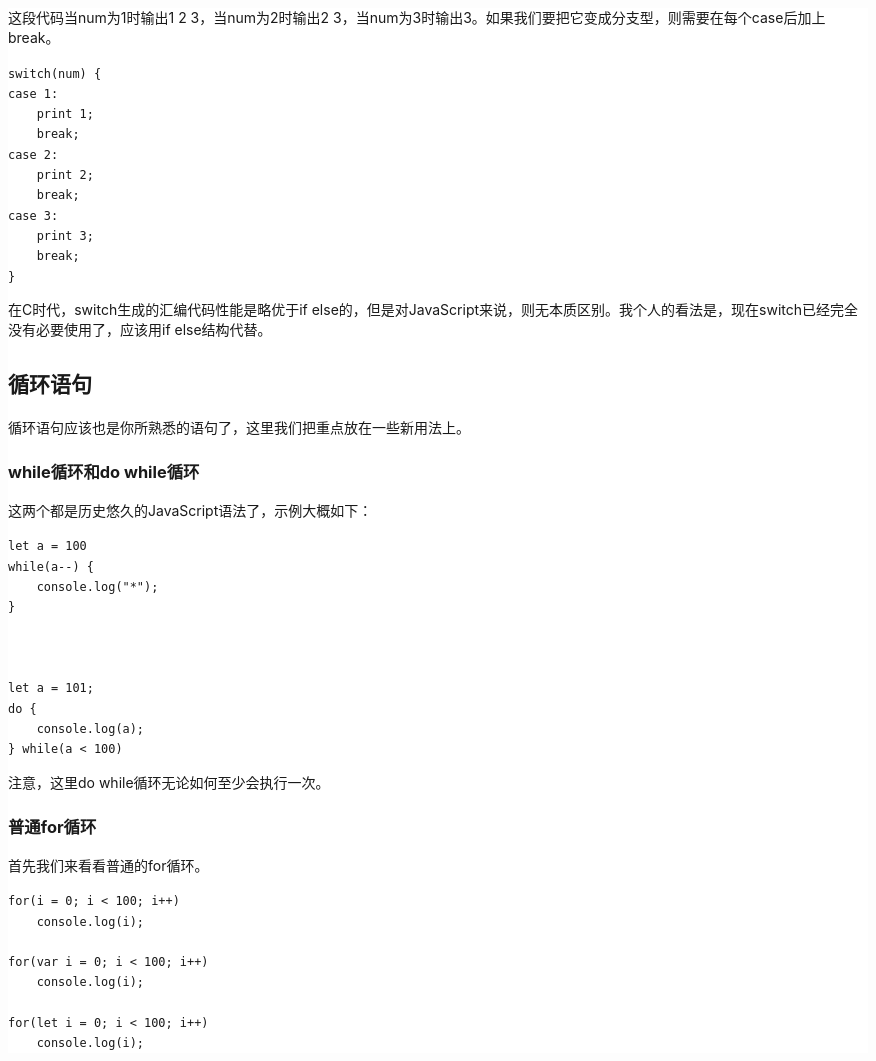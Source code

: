
这段代码当num为1时输出1 2 3，当num为2时输出2 3，当num为3时输出3。如果我们要把它变成分支型，则需要在每个case后加上break。

    
    
    switch(num) {
    case 1:
        print 1;
        break;
    case 2:
        print 2;
        break;
    case 3:
        print 3;
        break;
    }
    

在C时代，switch生成的汇编代码性能是略优于if
else的，但是对JavaScript来说，则无本质区别。我个人的看法是，现在switch已经完全没有必要使用了，应该用if else结构代替。

## 循环语句

循环语句应该也是你所熟悉的语句了，这里我们把重点放在一些新用法上。

### while循环和do while循环

这两个都是历史悠久的JavaScript语法了，示例大概如下：

    
    
    let a = 100
    while(a--) {
        console.log("*");
    }
    
    
    
    let a = 101;
    do {
        console.log(a);
    } while(a < 100)
    

注意，这里do while循环无论如何至少会执行一次。

### 普通for循环

首先我们来看看普通的for循环。

    
    
    for(i = 0; i < 100; i++)
        console.log(i);
    
    for(var i = 0; i < 100; i++)
        console.log(i);
    
    for(let i = 0; i < 100; i++)
        console.log(i);
    